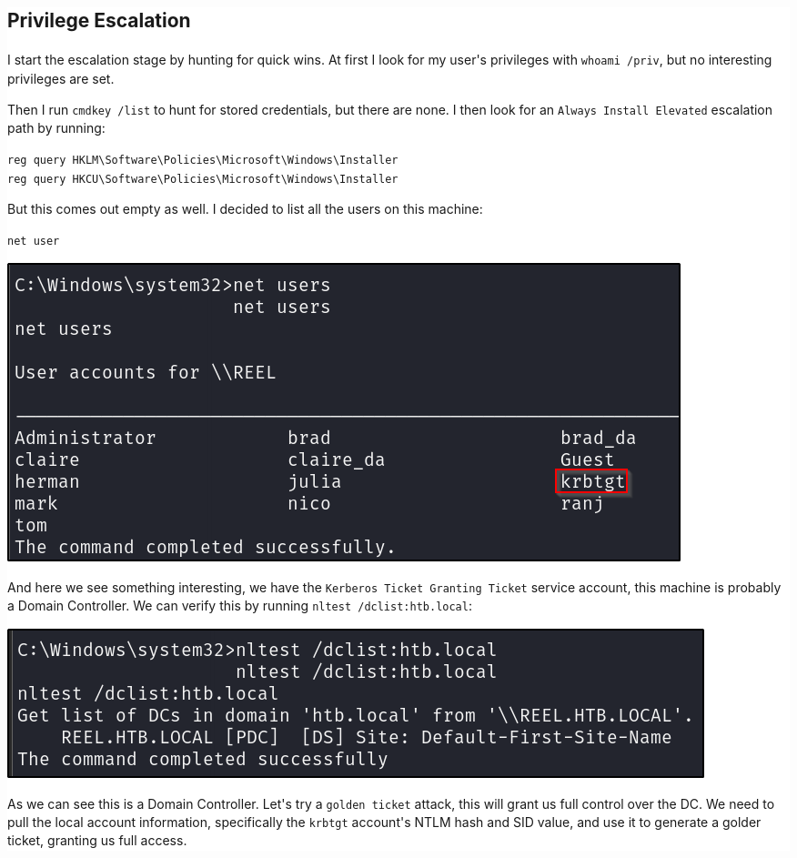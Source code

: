 
## Privilege Escalation

I start the escalation stage by hunting for quick wins. At first I look for my user's privileges with `whoami /priv`, but no interesting privileges are set. 

Then I run `cmdkey /list` to hunt for stored credentials, but there are none. I then look for an `Always Install Elevated` escalation path by running:

```cmd
reg query HKLM\Software\Policies\Microsoft\Windows\Installer
reg query HKCU\Software\Policies\Microsoft\Windows\Installer
```

But this comes out empty as well. I decided to list all the users on this machine:

```cmd
net user
```

![users-24](https://github.com/DanielIsaev/CTFs/blob/main/HackTheBox/Reel/img/users-24.png)

And here we see something interesting, we have the `Kerberos Ticket Granting Ticket` service account, this machine is probably a Domain Controller. We can verify this by running `nltest /dclist:htb.local`:

![dc-25](https://github.com/DanielIsaev/CTFs/blob/main/HackTheBox/Reel/img/dc-25.png)


As we can see this is a Domain Controller. Let's try a `golden ticket` attack, this will grant us full control over the DC. We need to pull the local account information, specifically the `krbtgt` account's NTLM hash and SID value, and use it to generate a golder ticket, granting us full access. 
